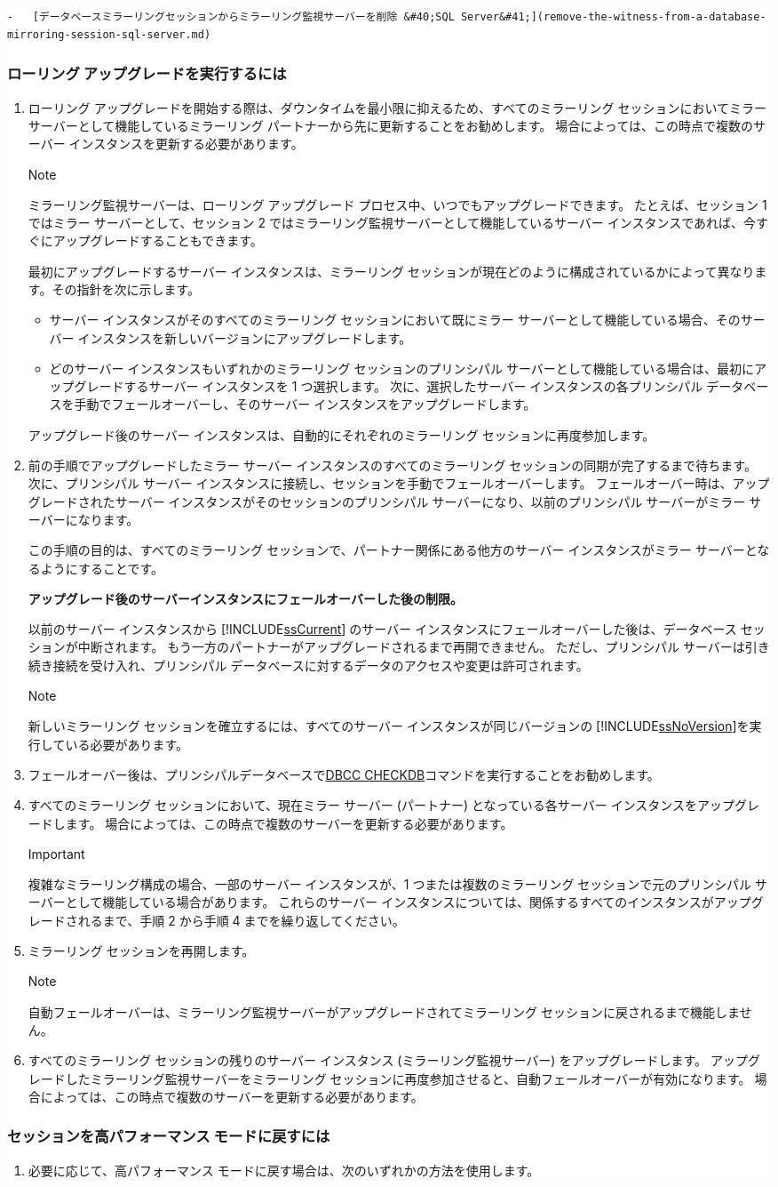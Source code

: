     -   [データベースミラーリングセッションからミラーリング監視サーバーを削除 &#40;SQL Server&#41;](remove-the-witness-from-a-database-mirroring-session-sql-server.md)  
  
### <a name="to-perform-the-rolling-upgrade"></a>ローリング アップグレードを実行するには  
  
1.  ローリング アップグレードを開始する際は、ダウンタイムを最小限に抑えるため、すべてのミラーリング セッションにおいてミラー サーバーとして機能しているミラーリング パートナーから先に更新することをお勧めします。 場合によっては、この時点で複数のサーバー インスタンスを更新する必要があります。  
  
    > [!NOTE]  
    >  ミラーリング監視サーバーは、ローリング アップグレード プロセス中、いつでもアップグレードできます。 たとえば、セッション 1 ではミラー サーバーとして、セッション 2 ではミラーリング監視サーバーとして機能しているサーバー インスタンスであれば、今すぐにアップグレードすることもできます。  
  
     最初にアップグレードするサーバー インスタンスは、ミラーリング セッションが現在どのように構成されているかによって異なります。その指針を次に示します。  
  
    -   サーバー インスタンスがそのすべてのミラーリング セッションにおいて既にミラー サーバーとして機能している場合、そのサーバー インスタンスを新しいバージョンにアップグレードします。  
  
    -   どのサーバー インスタンスもいずれかのミラーリング セッションのプリンシパル サーバーとして機能している場合は、最初にアップグレードするサーバー インスタンスを 1 つ選択します。 次に、選択したサーバー インスタンスの各プリンシパル データベースを手動でフェールオーバーし、そのサーバー インスタンスをアップグレードします。  
  
     アップグレード後のサーバー インスタンスは、自動的にそれぞれのミラーリング セッションに再度参加します。  
  
2.  前の手順でアップグレードしたミラー サーバー インスタンスのすべてのミラーリング セッションの同期が完了するまで待ちます。 次に、プリンシパル サーバー インスタンスに接続し、セッションを手動でフェールオーバーします。 フェールオーバー時は、アップグレードされたサーバー インスタンスがそのセッションのプリンシパル サーバーになり、以前のプリンシパル サーバーがミラー サーバーになります。  
  
     この手順の目的は、すべてのミラーリング セッションで、パートナー関係にある他方のサーバー インスタンスがミラー サーバーとなるようにすることです。  
  
     **アップグレード後のサーバーインスタンスにフェールオーバーした後の制限。**  
  
     以前のサーバー インスタンスから [!INCLUDE[ssCurrent](../../includes/sscurrent-md.md)] のサーバー インスタンスにフェールオーバーした後は、データベース セッションが中断されます。 もう一方のパートナーがアップグレードされるまで再開できません。 ただし、プリンシパル サーバーは引き続き接続を受け入れ、プリンシパル データベースに対するデータのアクセスや変更は許可されます。  
  
    > [!NOTE]  
    >  新しいミラーリング セッションを確立するには、すべてのサーバー インスタンスが同じバージョンの [!INCLUDE[ssNoVersion](../../includes/ssnoversion-md.md)]を実行している必要があります。  
  
3.  フェールオーバー後は、プリンシパルデータベースで[DBCC CHECKDB](/sql/t-sql/database-console-commands/dbcc-checkdb-transact-sql)コマンドを実行することをお勧めします。  
  
4.  すべてのミラーリング セッションにおいて、現在ミラー サーバー (パートナー) となっている各サーバー インスタンスをアップグレードします。 場合によっては、この時点で複数のサーバーを更新する必要があります。  
  
    > [!IMPORTANT]  
    >  複雑なミラーリング構成の場合、一部のサーバー インスタンスが、1 つまたは複数のミラーリング セッションで元のプリンシパル サーバーとして機能している場合があります。 これらのサーバー インスタンスについては、関係するすべてのインスタンスがアップグレードされるまで、手順 2 から手順 4 までを繰り返してください。  
  
5.  ミラーリング セッションを再開します。  
  
    > [!NOTE]  
    >  自動フェールオーバーは、ミラーリング監視サーバーがアップグレードされてミラーリング セッションに戻されるまで機能しません。  
  
6.  すべてのミラーリング セッションの残りのサーバー インスタンス (ミラーリング監視サーバー) をアップグレードします。 アップグレードしたミラーリング監視サーバーをミラーリング セッションに再度参加させると、自動フェールオーバーが有効になります。 場合によっては、この時点で複数のサーバーを更新する必要があります。  
  
### <a name="to-return-a-session-to-high-performance-mode"></a>セッションを高パフォーマンス モードに戻すには  
  
1.  必要に応じて、高パフォーマンス モードに戻す場合は、次のいずれかの方法を使用します。  
  